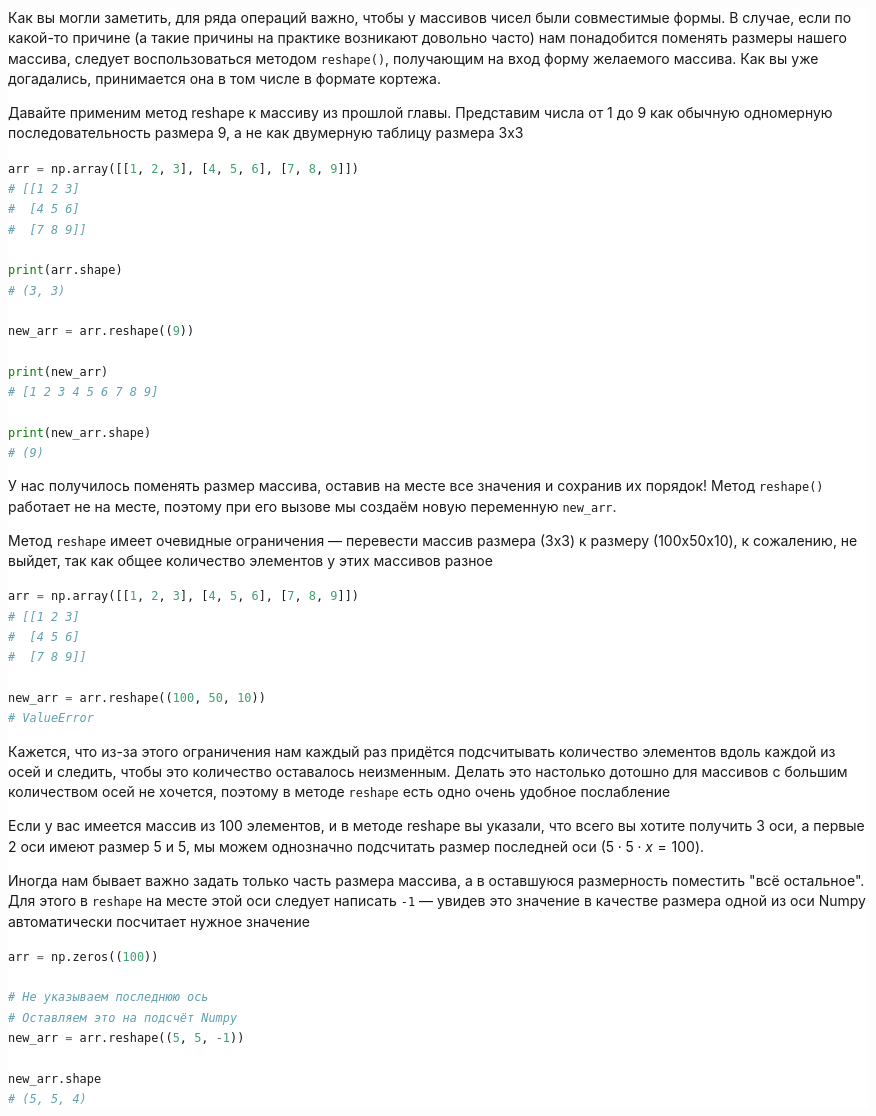 Как вы могли заметить, для ряда операций важно, чтобы у массивов чисел были совместимые формы. В случае, если по какой-то причине (а такие причины на практике возникают довольно часто) нам понадобится поменять размеры нашего массива, следует воспользоваться методом `reshape()`, получающим на вход форму желаемого массива. Как вы уже догадались, принимается она в том числе в формате кортежа. 

Давайте применим метод reshape к массиву из прошлой главы. Представим числа от 1 до 9 как обычную одномерную последовательность размера 9, а не как двумерную таблицу размера 3x3

```Python
arr = np.array([[1, 2, 3], [4, 5, 6], [7, 8, 9]])
# [[1 2 3] 
#  [4 5 6] 
#  [7 8 9]]

print(arr.shape)
# (3, 3)

new_arr = arr.reshape((9))

print(new_arr)
# [1 2 3 4 5 6 7 8 9]

print(new_arr.shape)
# (9)
```

У нас получилось поменять размер массива, оставив на месте все значения и сохранив их порядок! Метод `reshape()` работает не на месте, поэтому при его вызове мы создаём новую переменную `new_arr`.

Метод `reshape` имеет очевидные ограничения — перевести массив размера (3x3) к размеру (100x50x10), к сожалению, не выйдет, так как общее количество элементов у этих массивов разное

```Python
arr = np.array([[1, 2, 3], [4, 5, 6], [7, 8, 9]])
# [[1 2 3] 
#  [4 5 6] 
#  [7 8 9]]

new_arr = arr.reshape((100, 50, 10))
# ValueError
```

Кажется, что из-за этого ограничения нам каждый раз придётся подсчитывать количество элементов вдоль каждой из осей и следить, чтобы это количество оставалось неизменным. Делать это настолько дотошно для массивов с большим количеством осей не хочется, поэтому в методе `reshape` есть одно очень удобное послабление

Если у вас имеется массив из 100 элементов, и в методе reshape вы указали, что всего вы хотите получить 3 оси, а первые 2 оси имеют размер 5 и 5, мы можем однозначно подсчитать размер последней оси ($5 \cdot 5 \cdot x = 100$).

Иногда нам бывает важно задать только часть размера массива, а в оставшуюся размерность поместить "всё остальное". Для этого в `reshape` на месте этой оси следует написать `-1` — увидев это значение в качестве размера одной из оси Numpy автоматически посчитает нужное значение

```Python
arr = np.zeros((100))

# Не указываем последнюю ось
# Оставляем это на подсчёт Numpy
new_arr = arr.reshape((5, 5, -1))

new_arr.shape
# (5, 5, 4)
```

